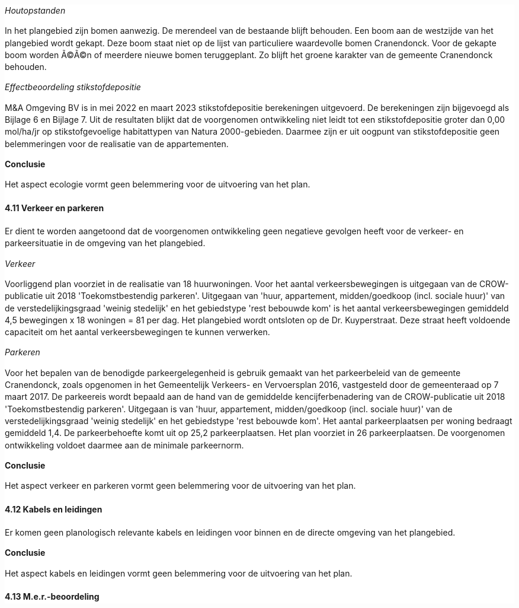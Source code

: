 *Houtopstanden*

In het plangebied zijn bomen aanwezig. De merendeel van de bestaande blijft behouden. Een boom aan de westzijde van het plangebied wordt gekapt. Deze boom staat niet op de lijst van particuliere waardevolle bomen Cranendonck. Voor de gekapte boom worden Ã©Ã©n of meerdere nieuwe bomen teruggeplant. Zo blijft het groene karakter van de gemeente Cranendonck behouden.

*Effectbeoordeling stikstofdepositie*

M\&A Omgeving BV is in mei 2022 en maart 2023 stikstofdepositie berekeningen uitgevoerd. De berekeningen zijn bijgevoegd als Bijlage 6 en Bijlage 7. Uit de resultaten blijkt dat de voorgenomen ontwikkeling niet leidt tot een stikstofdepositie groter dan 0,00 mol/ha/jr op stikstofgevoelige habitattypen van Natura 2000\-gebieden. Daarmee zijn er uit oogpunt van stikstofdepositie geen belemmeringen voor de realisatie van de appartementen.

**Conclusie**

Het aspect ecologie vormt geen belemmering voor de uitvoering van het plan.

#### 4\.11 Verkeer en parkeren

Er dient te worden aangetoond dat de voorgenomen ontwikkeling geen negatieve gevolgen heeft voor de verkeer\- en parkeersituatie in de omgeving van het plangebied.

*Verkeer*

Voorliggend plan voorziet in de realisatie van 18 huurwoningen. Voor het aantal verkeersbewegingen is uitgegaan van de CROW\-publicatie uit 2018 'Toekomstbestendig parkeren'. Uitgegaan van 'huur, appartement, midden/goedkoop (incl. sociale huur)' van de verstedelijkingsgraad 'weinig stedelijk' en het gebiedstype 'rest bebouwde kom' is het aantal verkeersbewegingen gemiddeld 4,5 bewegingen x 18 woningen \= 81 per dag. Het plangebied wordt ontsloten op de Dr. Kuyperstraat. Deze straat heeft voldoende capaciteit om het aantal verkeersbewegingen te kunnen verwerken.

*Parkeren*

Voor het bepalen van de benodigde parkeergelegenheid is gebruik gemaakt van het parkeerbeleid van de gemeente Cranendonck, zoals opgenomen in het Gemeentelijk Verkeers\- en Vervoersplan 2016, vastgesteld door de gemeenteraad op 7 maart 2017\. De parkeereis wordt bepaald aan de hand van de gemiddelde kencijferbenadering van de CROW\-publicatie uit 2018 'Toekomstbestendig parkeren'. Uitgegaan is van 'huur, appartement, midden/goedkoop (incl. sociale huur)' van de verstedelijkingsgraad 'weinig stedelijk' en het gebiedstype 'rest bebouwde kom'. Het aantal parkeerplaatsen per woning bedraagt gemiddeld 1,4\. De parkeerbehoefte komt uit op 25,2 parkeerplaatsen. Het plan voorziet in 26 parkeerplaatsen. De voorgenomen ontwikkeling voldoet daarmee aan de minimale parkeernorm.

**Conclusie**

Het aspect verkeer en parkeren vormt geen belemmering voor de uitvoering van het plan.

#### 4\.12 Kabels en leidingen

Er komen geen planologisch relevante kabels en leidingen voor binnen en de directe omgeving van het plangebied.

**Conclusie**

Het aspect kabels en leidingen vormt geen belemmering voor de uitvoering van het plan.

#### 4\.13 M.e.r.\-beoordeling

